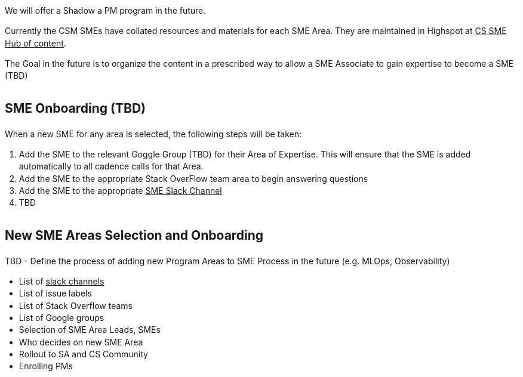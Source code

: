 We will offer a Shadow a PM program in the future.

Currently the CSM SMEs have collated resources and materials for each SME Area. They are maintained in Highspot at [CS SME Hub of content](https://gitlab.highspot.com/items/667095b95cc9b08c87d40b68?lfrm=srp.0).  

The Goal in the future is to organize the content in a prescribed way to allow a SME Associate to gain expertise to become a SME (TBD)

## SME Onboarding (TBD)

When a new SME for any area is selected, the following steps will be taken:

1. Add the SME to the relevant Goggle Group (TBD) for their Area of Expertise. This will ensure that the SME is added automatically to all cadence calls for that Area.
2. Add the SME to the appropriate Stack OverFlow team area to begin answering questions
3. Add the SME to the appropriate [SME Slack Channel](/handbook/solutions-architects/sa-practices/subject-matter-experts/sme-request/#sme-slack)
4. TBD

## New SME Areas Selection and Onboarding

TBD \- Define the process of adding new Program Areas to SME Process in the future (e.g. MLOps, Observability)

* List of [slack channels](/handbook/solutions-architects/sa-practices/subject-matter-experts/sme-request/#sme-slack)  
* List of issue labels  
* List of Stack Overflow teams  
* List of Google groups  
* Selection of SME Area Leads, SMEs  
* Who decides on new SME Area  
* Rollout to SA and CS Community  
* Enrolling PMs
